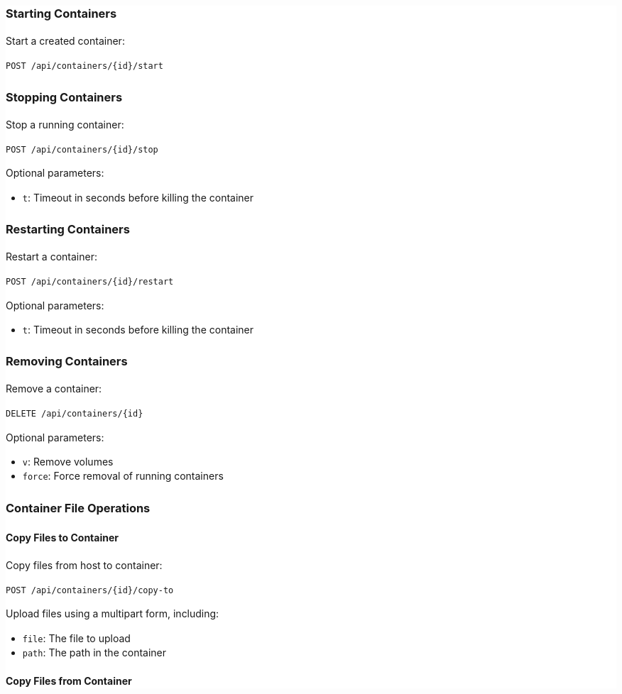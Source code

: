 ### Starting Containers

Start a created container:

```
POST /api/containers/{id}/start
```

### Stopping Containers

Stop a running container:

```
POST /api/containers/{id}/stop
```

Optional parameters:
- `t`: Timeout in seconds before killing the container

### Restarting Containers

Restart a container:

```
POST /api/containers/{id}/restart
```

Optional parameters:
- `t`: Timeout in seconds before killing the container

### Removing Containers

Remove a container:

```
DELETE /api/containers/{id}
```

Optional parameters:
- `v`: Remove volumes
- `force`: Force removal of running containers

### Container File Operations

#### Copy Files to Container

Copy files from host to container:

```
POST /api/containers/{id}/copy-to
```

Upload files using a multipart form, including:
- `file`: The file to upload
- `path`: The path in the container

#### Copy Files from Container
